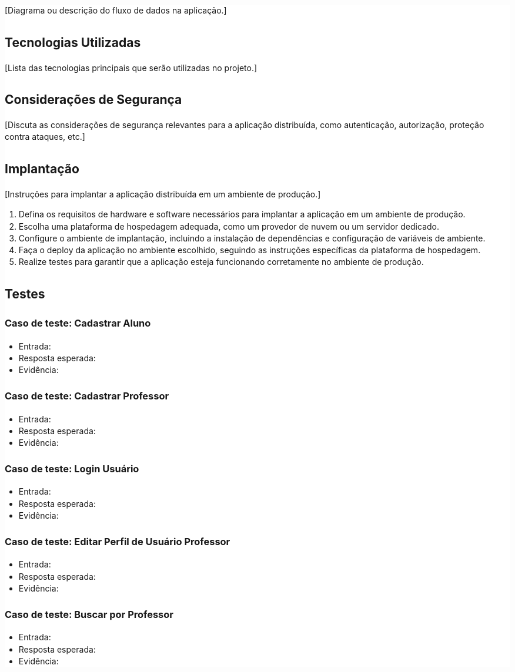 [Diagrama ou descrição do fluxo de dados na aplicação.]

## Tecnologias Utilizadas
[Lista das tecnologias principais que serão utilizadas no projeto.]

## Considerações de Segurança

[Discuta as considerações de segurança relevantes para a aplicação distribuída, como autenticação, autorização, proteção contra ataques, etc.]

## Implantação

[Instruções para implantar a aplicação distribuída em um ambiente de produção.]

1. Defina os requisitos de hardware e software necessários para implantar a aplicação em um ambiente de produção.
2. Escolha uma plataforma de hospedagem adequada, como um provedor de nuvem ou um servidor dedicado.
3. Configure o ambiente de implantação, incluindo a instalação de dependências e configuração de variáveis de ambiente.
4. Faça o deploy da aplicação no ambiente escolhido, seguindo as instruções específicas da plataforma de hospedagem.
5. Realize testes para garantir que a aplicação esteja funcionando corretamente no ambiente de produção.

## Testes

### Caso de teste: Cadastrar Aluno
* Entrada:
* Resposta esperada:
* Evidência:

### Caso de teste: Cadastrar Professor
* Entrada:
* Resposta esperada:
* Evidência:

### Caso de teste: Login Usuário
* Entrada:
* Resposta esperada:
* Evidência:

### Caso de teste: Editar Perfil de Usuário Professor
* Entrada:
* Resposta esperada:
* Evidência:

### Caso de teste: Buscar por Professor
* Entrada:
* Resposta esperada:
* Evidência:
